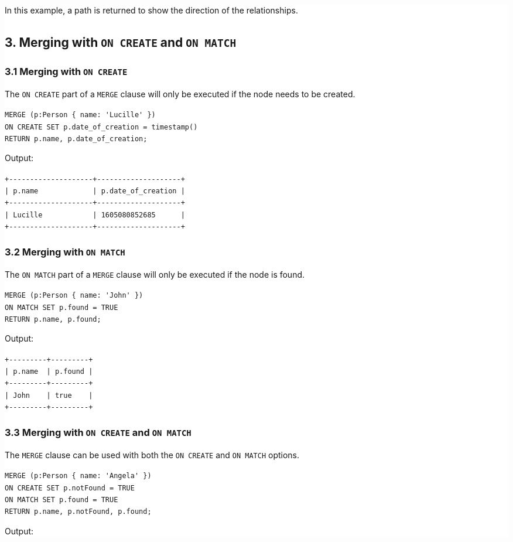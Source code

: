 In this example, a path is returned to show the direction of the relationships.

## 3. Merging with `ON CREATE` and `ON MATCH`

### 3.1 Merging with `ON CREATE`

The `ON CREATE` part of a `MERGE` clause will only be executed if the node needs to be created.

```text
MERGE (p:Person { name: 'Lucille' })
ON CREATE SET p.date_of_creation = timestamp()
RETURN p.name, p.date_of_creation;
```

Output:

```text
+--------------------+--------------------+
| p.name             | p.date_of_creation |
+--------------------+--------------------+
| Lucille            | 1605080852685      |
+--------------------+--------------------+
```

### 3.2 Merging with `ON MATCH`

The `ON MATCH` part of a `MERGE` clause will only be executed if the node is found.

```text
MERGE (p:Person { name: 'John' })
ON MATCH SET p.found = TRUE
RETURN p.name, p.found;
```

Output:

```text
+---------+---------+
| p.name  | p.found |
+---------+---------+
| John    | true    |
+---------+---------+
```

### 3.3 Merging with `ON CREATE` and `ON MATCH`

The `MERGE` clause can be used with both the `ON CREATE` and `ON MATCH` options.

```text
MERGE (p:Person { name: 'Angela' })
ON CREATE SET p.notFound = TRUE
ON MATCH SET p.found = TRUE
RETURN p.name, p.notFound, p.found;
```

Output:
